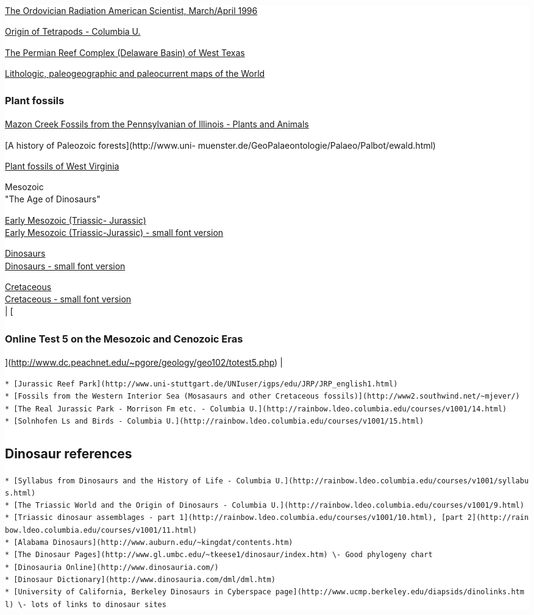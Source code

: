[The Ordovician Radiation American Scientist, March/April
1996](http://www.amsci.org/amsci/Articles/96Articles/Droser.html)

[Origin of Tetrapods - Columbia
U.](http://rainbow.ldeo.columbia.edu/courses/v1001/8.html)

[The Permian Reef Complex (Delaware Basin) of West
Texas](http://www.science.ubc.ca/~eoswr/slidesets/guad/slidefiles/)

[Lithologic, paleogeographic and paleocurrent maps of the World
](http://chadwicka.swac.edu/chadwick.html)

### Plant fossils

[Mazon Creek Fossils from the Pennsylvanian of Illinois - Plants and Animals
](http://www.museum.state.il.us/exhibits/mazon_creek/index.html)

[A history of Paleozoic forests](http://www.uni-
muenster.de/GeoPalaeontologie/Palaeo/Palbot/ewald.html)

[Plant fossils of West
Virginia](http://www.clearlight.com/~mhieb/WVFossils/HOMEPAGE1.html)  
  
Mesozoic  
"The Age of Dinosaurs"

[Early Mesozoic (Triassic-
Jurassic)](http://www.dc.peachnet.edu/~pgore/geology/geo102/mesozoic.htm)  
[Early Mesozoic (Triassic-Jurassic) - small font
version](http://www.dc.peachnet.edu/~pgore/geology/geo102/mesoz2.htm)

[Dinosaurs](http://www.dc.peachnet.edu/~pgore/geology/geo102/dinos.htm)  
[Dinosaurs - small font
version](http://www.dc.peachnet.edu/~pgore/geology/geo102/dinos2.htm)  

[Cretaceous ](http://www.dc.peachnet.edu/~pgore/geology/geo102/cretac.htm)  
[Cretaceous - small font
version](http://www.dc.peachnet.edu/~pgore/geology/geo102/cretac2.htm)  
|  [

### Online Test 5 on the Mesozoic and Cenozoic Eras

](http://www.dc.peachnet.edu/~pgore/geology/geo102/totest5.php) |

    * [Jurassic Reef Park](http://www.uni-stuttgart.de/UNIuser/igps/edu/JRP/JRP_english1.html)
    * [Fossils from the Western Interior Sea (Mosasaurs and other Cretaceous fossils)](http://www2.southwind.net/~mjever/)
    * [The Real Jurassic Park - Morrison Fm etc. - Columbia U.](http://rainbow.ldeo.columbia.edu/courses/v1001/14.html)
    * [Solnhofen Ls and Birds - Columbia U.](http://rainbow.ldeo.columbia.edu/courses/v1001/15.html)

## Dinosaur references

    * [Syllabus from Dinosaurs and the History of Life - Columbia U.](http://rainbow.ldeo.columbia.edu/courses/v1001/syllabus.html)
    * [The Triassic World and the Origin of Dinosaurs - Columbia U.](http://rainbow.ldeo.columbia.edu/courses/v1001/9.html)
    * [Triassic dinosaur assemblages - part 1](http://rainbow.ldeo.columbia.edu/courses/v1001/10.html), [part 2](http://rainbow.ldeo.columbia.edu/courses/v1001/11.html)
    * [Alabama Dinosaurs](http://www.auburn.edu/~kingdat/contents.htm)
    * [The Dinosaur Pages](http://www.gl.umbc.edu/~tkeese1/dinosaur/index.htm) \- Good phylogeny chart 
    * [Dinosauria Online](http://www.dinosauria.com/)
    * [Dinosaur Dictionary](http://www.dinosauria.com/dml/dml.htm)
    * [University of California, Berkeley Dinosaurs in Cyberspace page](http://www.ucmp.berkeley.edu/diapsids/dinolinks.html) \- lots of links to dinosaur sites  
